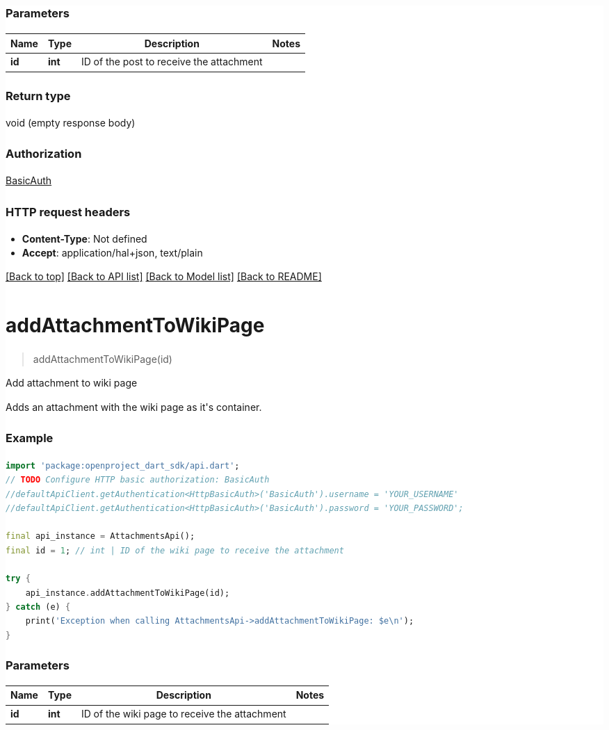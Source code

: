 ### Parameters

Name | Type | Description  | Notes
------------- | ------------- | ------------- | -------------
 **id** | **int**| ID of the post to receive the attachment | 

### Return type

void (empty response body)

### Authorization

[BasicAuth](../README.md#BasicAuth)

### HTTP request headers

 - **Content-Type**: Not defined
 - **Accept**: application/hal+json, text/plain

[[Back to top]](#) [[Back to API list]](../README.md#documentation-for-api-endpoints) [[Back to Model list]](../README.md#documentation-for-models) [[Back to README]](../README.md)

# **addAttachmentToWikiPage**
> addAttachmentToWikiPage(id)

Add attachment to wiki page

Adds an attachment with the wiki page as it's container.

### Example
```dart
import 'package:openproject_dart_sdk/api.dart';
// TODO Configure HTTP basic authorization: BasicAuth
//defaultApiClient.getAuthentication<HttpBasicAuth>('BasicAuth').username = 'YOUR_USERNAME'
//defaultApiClient.getAuthentication<HttpBasicAuth>('BasicAuth').password = 'YOUR_PASSWORD';

final api_instance = AttachmentsApi();
final id = 1; // int | ID of the wiki page to receive the attachment

try {
    api_instance.addAttachmentToWikiPage(id);
} catch (e) {
    print('Exception when calling AttachmentsApi->addAttachmentToWikiPage: $e\n');
}
```

### Parameters

Name | Type | Description  | Notes
------------- | ------------- | ------------- | -------------
 **id** | **int**| ID of the wiki page to receive the attachment | 
